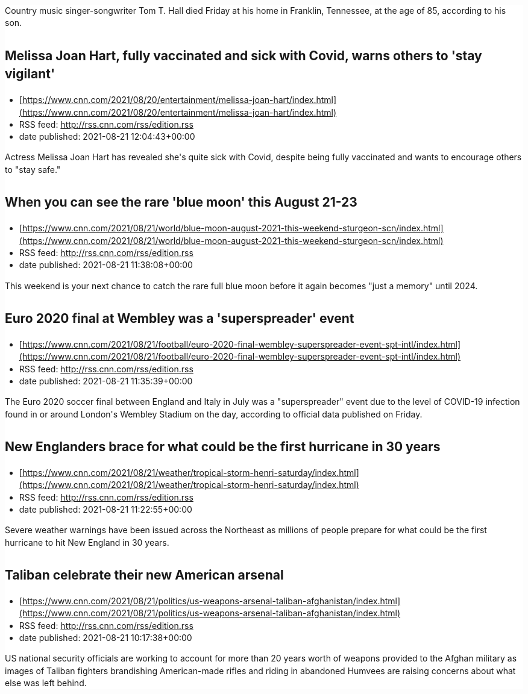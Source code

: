 Country music singer-songwriter Tom T. Hall died Friday at his home in Franklin, Tennessee, at the age of 85, according to his son.

## Melissa Joan Hart, fully vaccinated and sick with Covid, warns others to 'stay vigilant'
 - [https://www.cnn.com/2021/08/20/entertainment/melissa-joan-hart/index.html](https://www.cnn.com/2021/08/20/entertainment/melissa-joan-hart/index.html)
 - RSS feed: http://rss.cnn.com/rss/edition.rss
 - date published: 2021-08-21 12:04:43+00:00

Actress Melissa Joan Hart has revealed she's quite sick with Covid, despite being fully vaccinated and wants to encourage others to "stay safe."

## When you can see the rare 'blue moon' this August 21-23
 - [https://www.cnn.com/2021/08/21/world/blue-moon-august-2021-this-weekend-sturgeon-scn/index.html](https://www.cnn.com/2021/08/21/world/blue-moon-august-2021-this-weekend-sturgeon-scn/index.html)
 - RSS feed: http://rss.cnn.com/rss/edition.rss
 - date published: 2021-08-21 11:38:08+00:00

This weekend is your next chance to catch the rare full blue moon before it again becomes "just a memory" until 2024.

## Euro 2020 final at Wembley was a 'superspreader' event
 - [https://www.cnn.com/2021/08/21/football/euro-2020-final-wembley-superspreader-event-spt-intl/index.html](https://www.cnn.com/2021/08/21/football/euro-2020-final-wembley-superspreader-event-spt-intl/index.html)
 - RSS feed: http://rss.cnn.com/rss/edition.rss
 - date published: 2021-08-21 11:35:39+00:00

The Euro 2020 soccer final between England and Italy in July was a "superspreader" event due to the level of COVID-19 infection found in or around London's Wembley Stadium on the day, according to official data published on Friday.

## New Englanders brace for what could be the first hurricane in 30 years
 - [https://www.cnn.com/2021/08/21/weather/tropical-storm-henri-saturday/index.html](https://www.cnn.com/2021/08/21/weather/tropical-storm-henri-saturday/index.html)
 - RSS feed: http://rss.cnn.com/rss/edition.rss
 - date published: 2021-08-21 11:22:55+00:00

Severe weather warnings have been issued across the Northeast as millions of people prepare for what could be the first hurricane to hit New England in 30 years.

## Taliban celebrate their new American arsenal
 - [https://www.cnn.com/2021/08/21/politics/us-weapons-arsenal-taliban-afghanistan/index.html](https://www.cnn.com/2021/08/21/politics/us-weapons-arsenal-taliban-afghanistan/index.html)
 - RSS feed: http://rss.cnn.com/rss/edition.rss
 - date published: 2021-08-21 10:17:38+00:00

US national security officials are working to account for more than 20 years worth of weapons provided to the Afghan military as images of Taliban fighters brandishing American-made rifles and riding in abandoned Humvees are raising concerns about what else was left behind.
